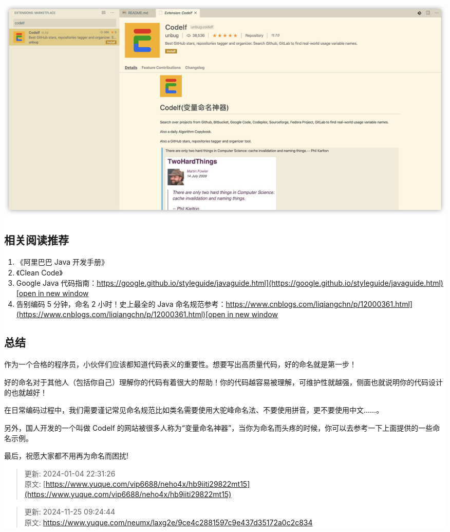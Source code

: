 ![1732497884095-28d6a16d-8436-4dd6-a3dd-4df1737556fe.png](./img/Uxhku7yK7Fcchu-f/1732497884095-28d6a16d-8436-4dd6-a3dd-4df1737556fe-558807.png)

## 相关阅读推荐
1. 《阿里巴巴 Java 开发手册》
2. 《Clean Code》
3. Google Java 代码指南：[https://google.github.io/styleguide/javaguide.html](https://google.github.io/styleguide/javaguide.html)[open in new window](https://google.github.io/styleguide/javaguide.html)
4. 告别编码 5 分钟，命名 2 小时！史上最全的 Java 命名规范参考：[https://www.cnblogs.com/liqiangchn/p/12000361.html](https://www.cnblogs.com/liqiangchn/p/12000361.html)[open in new window](https://www.cnblogs.com/liqiangchn/p/12000361.html)

## 总结
作为一个合格的程序员，小伙伴们应该都知道代码表义的重要性。想要写出高质量代码，好的命名就是第一步！

好的命名对于其他人（包括你自己）理解你的代码有着很大的帮助！你的代码越容易被理解，可维护性就越强，侧面也就说明你的代码设计的也就越好！

在日常编码过程中，我们需要谨记常见命名规范比如类名需要使用大驼峰命名法、不要使用拼音，更不要使用中文……。

另外，国人开发的一个叫做 Codelf 的网站被很多人称为“变量命名神器”，当你为命名而头疼的时候，你可以去参考一下上面提供的一些命名示例。

最后，祝愿大家都不用再为命名而困扰!



> 更新: 2024-01-04 22:31:26  
原文: [https://www.yuque.com/vip6688/neho4x/hb9iiti29822mt15](https://www.yuque.com/vip6688/neho4x/hb9iiti29822mt15)
>



> 更新: 2024-11-25 09:24:44  
> 原文: <https://www.yuque.com/neumx/laxg2e/9ce4c2881597c9e437d35172a0c2c834>